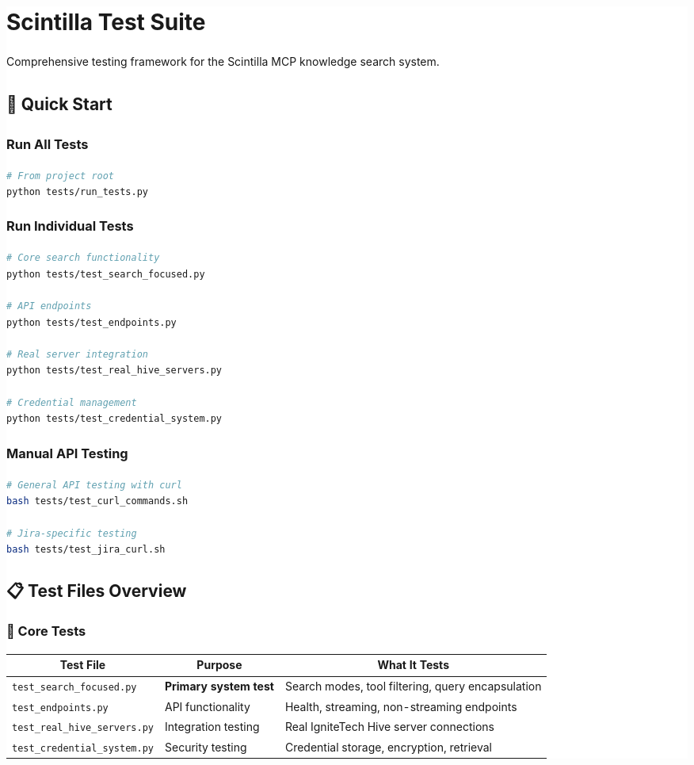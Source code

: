 # Scintilla Test Suite

Comprehensive testing framework for the Scintilla MCP knowledge search system.

## 🚀 Quick Start

### Run All Tests
```bash
# From project root
python tests/run_tests.py
```

### Run Individual Tests
```bash
# Core search functionality
python tests/test_search_focused.py

# API endpoints
python tests/test_endpoints.py

# Real server integration
python tests/test_real_hive_servers.py

# Credential management
python tests/test_credential_system.py
```

### Manual API Testing
```bash
# General API testing with curl
bash tests/test_curl_commands.sh

# Jira-specific testing
bash tests/test_jira_curl.sh
```

## 📋 Test Files Overview

### 🎯 Core Tests

| Test File | Purpose | What It Tests |
|-----------|---------|---------------|
| `test_search_focused.py` | **Primary system test** | Search modes, tool filtering, query encapsulation |
| `test_endpoints.py` | API functionality | Health, streaming, non-streaming endpoints |
| `test_real_hive_servers.py` | Integration testing | Real IgniteTech Hive server connections |
| `test_credential_system.py` | Security testing | Credential storage, encryption, retrieval |
